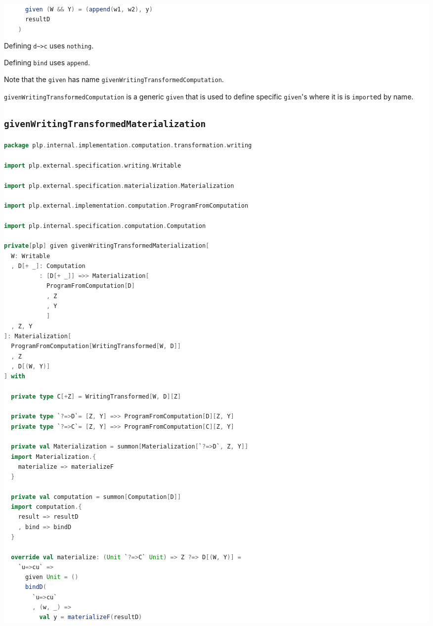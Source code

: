 ```scala
      given (W && Y) = (append(w1, w2), y)
      resultD
    )
```

Defining `d~>c` uses `nothing`.

Defining `bind` uses `append`.

Note that the `given` has name `givenWritingTransformedComputation`.

`givenWritingTransformedComputation` is a generic `given` that is used to define specific `given`'s where it is is `import`ed by name.

## `givenWritingTransformedMaterialization`

```scala
package plp.internal.implementation.computation.transformation.writing

import plp.external.specification.writing.Writable

import plp.external.specification.materialization.Materialization

import plp.external.implementation.computation.ProgramFromComputation

import plp.internal.specification.computation.Computation

private[plp] given givenWritingTransformedMaterialization[
  W: Writable
  , D[+ _]: Computation
          : [D[+ _]] =>> Materialization[
            ProgramFromComputation[D]
            , Z
            , Y
            ]
  , Z, Y
]: Materialization[
  ProgramFromComputation[WritingTransformed[W, D]]
  , Z
  , D[(W, Y)]
] with

  private type C[+Z] = WritingTransformed[W, D][Z]

  private type `?=>D`= [Z, Y] =>> ProgramFromComputation[D][Z, Y]
  private type `?=>C`= [Z, Y] =>> ProgramFromComputation[C][Z, Y]

  private val Materialization = summon[Materialization[`?=>D`, Z, Y]]
  import Materialization.{ 
    materialize => materializeF 
  }

  private val computation = summon[Computation[D]]
  import computation.{ 
    result => resultD
    , bind => bindD 
  }  

  override val materialize: (Unit `?=>C` Unit) => Z ?=> D[(W, Y)] =
    `u=>cu` =>
      given Unit = ()
      bindD(
        `u=>cu`
        , (w, _) =>
          val y = materializeF(resultD)
```